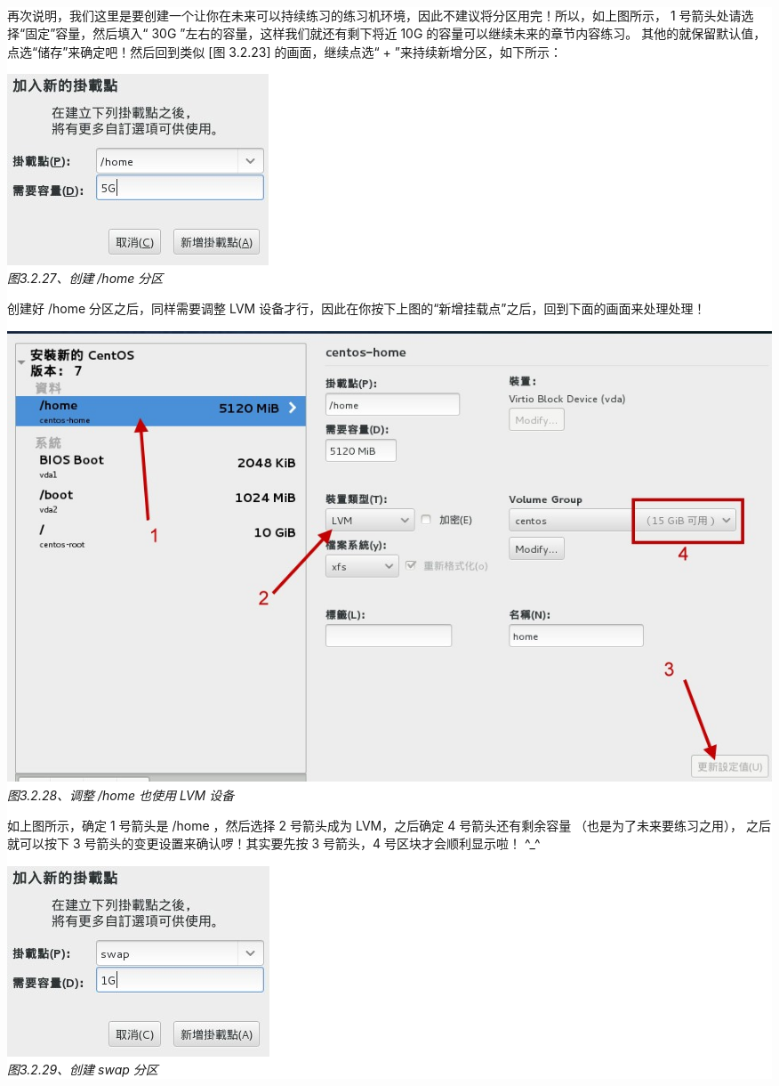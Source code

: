 再次说明，我们这里是要创建一个让你在未来可以持续练习的练习机环境，因此不建议将分区用完！所以，如上图所示， 1 号箭头处请选择“固定”容量，然后填入“ 30G ”左右的容量，这样我们就还有剩下将近 10G 的容量可以继续未来的章节内容练习。 其他的就保留默认值，点选“储存”来确定吧！然后回到类似 [图 3.2.23] 的画面，继续点选“ + ”来持续新增分区，如下所示：

![创建 /home 分区](/pic/centos7_20.jpg)  
*图3.2.27、创建 /home 分区*

创建好 /home 分区之后，同样需要调整 LVM 设备才行，因此在你按下上图的“新增挂载点”之后，回到下面的画面来处理处理！

![调整 /home 也使用 LVM 设备](/pic/centos7_21.jpg)  
*图3.2.28、调整 /home 也使用 LVM 设备*

如上图所示，确定 1 号箭头是 /home ，然后选择 2 号箭头成为 LVM，之后确定 4 号箭头还有剩余容量 （也是为了未来要练习之用）， 之后就可以按下 3 号箭头的变更设置来确认啰！其实要先按 3 号箭头，4 号区块才会顺利显示啦！ ^\_^

![创建 swap 分区](/pic/centos7_22.jpg)  
*图3.2.29、创建 swap 分区*
